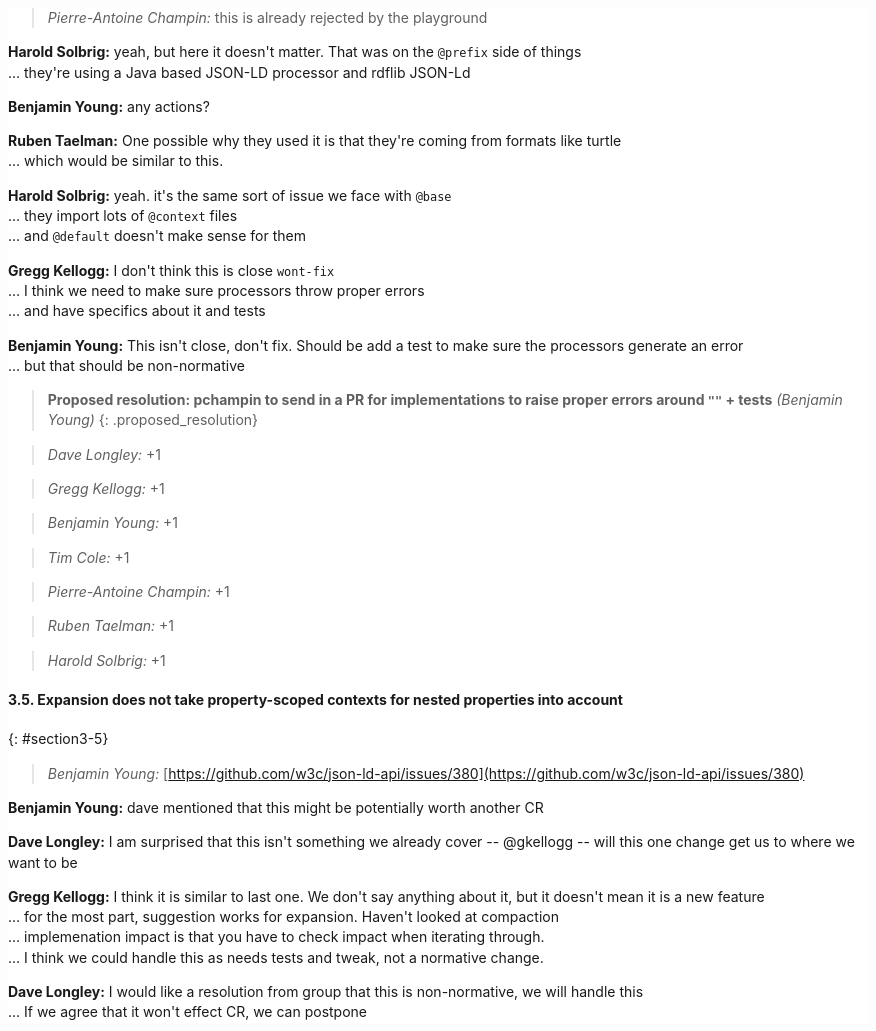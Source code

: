> *Pierre-Antoine Champin:* this is already rejected by the playground

**Harold Solbrig:** yeah, but here it doesn't matter. That was on the `@prefix` side of things  
… they're using a Java based JSON-LD processor and rdflib JSON-Ld  

**Benjamin Young:** any actions?  

**Ruben Taelman:** One possible why they used it is that they're coming from formats like turtle  
… which would be similar to this.  

**Harold Solbrig:** yeah. it's the same sort of issue we face with `@base`  
… they import lots of `@context` files  
… and `@default` doesn't make sense for them  

**Gregg Kellogg:** I don't think this is close `wont-fix`  
… I think we need to make sure processors throw proper errors  
… and have specifics about it and tests  

**Benjamin Young:** This isn't close, don't fix. Should be add a test to make sure the processors generate an error  
… but that should be non-normative  

> **Proposed resolution: pchampin to send in a PR for implementations to raise proper errors around `""` + tests** *(Benjamin Young)*
{: .proposed_resolution}

> *Dave Longley:* +1

> *Gregg Kellogg:* +1

> *Benjamin Young:* +1

> *Tim Cole:* +1

> *Pierre-Antoine Champin:* +1

> *Ruben Taelman:* +1

> *Harold Solbrig:* +1

#### 3.5. Expansion does not take property-scoped contexts for nested properties into account
{: #section3-5}

> *Benjamin Young:* [https://github.com/w3c/json-ld-api/issues/380](https://github.com/w3c/json-ld-api/issues/380)

**Benjamin Young:** dave mentioned that this might be potentially worth another CR  

**Dave Longley:** I am surprised that this isn't something we already cover -- @gkellogg -- will this one change get us to where we want to be  

**Gregg Kellogg:** I think it is similar to last one. We don't say anything about it, but it doesn't mean it is a new feature  
… for the most part, suggestion works for expansion. Haven't looked at compaction  
… implemenation impact is that you have to check impact when iterating through.  
… I think we could handle this as needs tests and tweak, not a normative change.  

**Dave Longley:** I would like a resolution from group that this is non-normative, we will handle this  
… If we agree that it won't effect CR, we can postpone  
